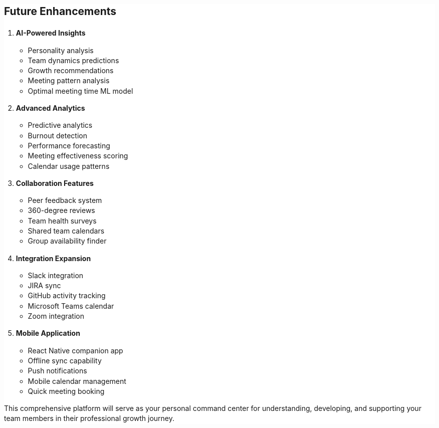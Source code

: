 ## Future Enhancements

1. **AI-Powered Insights**
   - Personality analysis
   - Team dynamics predictions
   - Growth recommendations
   - Meeting pattern analysis
   - Optimal meeting time ML model

2. **Advanced Analytics**
   - Predictive analytics
   - Burnout detection
   - Performance forecasting
   - Meeting effectiveness scoring
   - Calendar usage patterns

3. **Collaboration Features**
   - Peer feedback system
   - 360-degree reviews
   - Team health surveys
   - Shared team calendars
   - Group availability finder

4. **Integration Expansion**
   - Slack integration
   - JIRA sync
   - GitHub activity tracking
   - Microsoft Teams calendar
   - Zoom integration

5. **Mobile Application**
   - React Native companion app
   - Offline sync capability
   - Push notifications
   - Mobile calendar management
   - Quick meeting booking

This comprehensive platform will serve as your personal command center for understanding, developing, and supporting your team members in their professional growth journey.